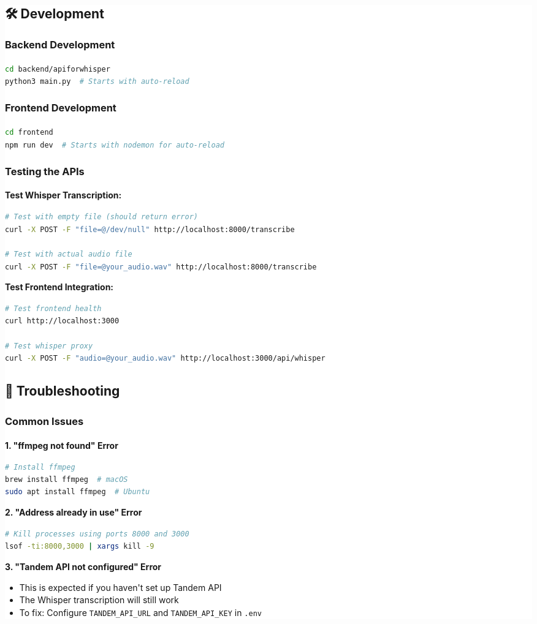 ## 🛠️ Development

### Backend Development
```bash
cd backend/apiforwhisper
python3 main.py  # Starts with auto-reload
```

### Frontend Development
```bash
cd frontend
npm run dev  # Starts with nodemon for auto-reload
```

### Testing the APIs

**Test Whisper Transcription:**
```bash
# Test with empty file (should return error)
curl -X POST -F "file=@/dev/null" http://localhost:8000/transcribe

# Test with actual audio file
curl -X POST -F "file=@your_audio.wav" http://localhost:8000/transcribe
```

**Test Frontend Integration:**
```bash
# Test frontend health
curl http://localhost:3000

# Test whisper proxy
curl -X POST -F "audio=@your_audio.wav" http://localhost:3000/api/whisper
```

## 🐛 Troubleshooting

### Common Issues

**1. "ffmpeg not found" Error**
```bash
# Install ffmpeg
brew install ffmpeg  # macOS
sudo apt install ffmpeg  # Ubuntu
```

**2. "Address already in use" Error**
```bash
# Kill processes using ports 8000 and 3000
lsof -ti:8000,3000 | xargs kill -9
```

**3. "Tandem API not configured" Error**
- This is expected if you haven't set up Tandem API
- The Whisper transcription will still work
- To fix: Configure `TANDEM_API_URL` and `TANDEM_API_KEY` in `.env`
